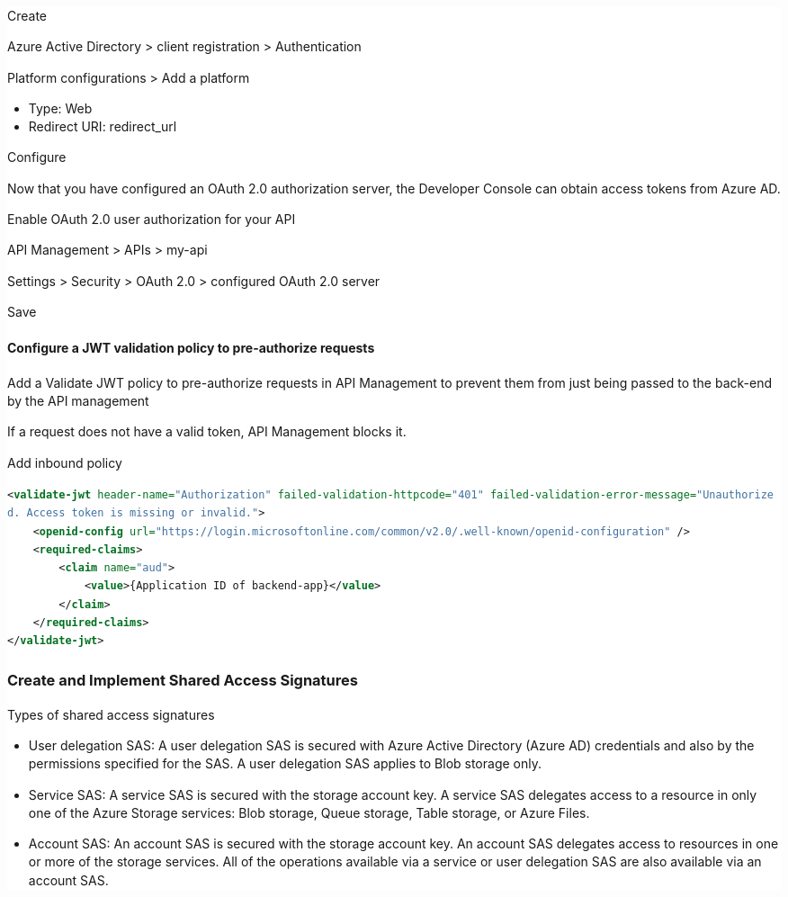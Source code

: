 Create

Azure Active Directory > client registration > Authentication

Platform configurations > Add a platform

* Type: Web
* Redirect URI: redirect_url

Configure

Now that you have configured an OAuth 2.0 authorization server, the Developer Console can obtain access tokens from Azure AD.

Enable OAuth 2.0 user authorization for your API

API Management > APIs > my-api

Settings > Security > OAuth 2.0 > configured OAuth 2.0 server

Save

#### Configure a JWT validation policy to pre-authorize requests

Add a Validate JWT policy to pre-authorize requests in API Management to prevent them from just being passed to the back-end by the API management

If a request does not have a valid token, API Management blocks it.

Add inbound policy

````xml
<validate-jwt header-name="Authorization" failed-validation-httpcode="401" failed-validation-error-message="Unauthorized. Access token is missing or invalid.">
    <openid-config url="https://login.microsoftonline.com/common/v2.0/.well-known/openid-configuration" />
    <required-claims>
        <claim name="aud">
            <value>{Application ID of backend-app}</value>
        </claim>
    </required-claims>
</validate-jwt>
````

### Create and Implement Shared Access Signatures

Types of shared access signatures

* User delegation SAS: A user delegation SAS is secured with Azure Active Directory (Azure AD) credentials and also by the permissions specified for the SAS. A user delegation SAS applies to Blob storage only.

* Service SAS: A service SAS is secured with the storage account key. A service SAS delegates access to a resource in only one of the Azure Storage services: Blob storage, Queue storage, Table storage, or Azure Files.

* Account SAS: An account SAS is secured with the storage account key. An account SAS delegates access to resources in one or more of the storage services. All of the operations available via a service or user delegation SAS are also available via an account SAS.
